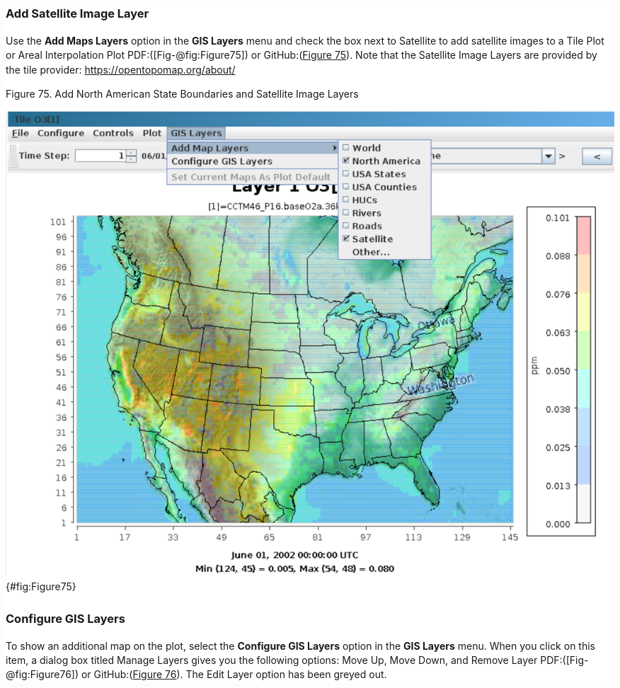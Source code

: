 ### Add Satellite Image Layer

Use the **Add Maps Layers** option in the **GIS Layers** menu and check the box next to Satellite to add satellite images to a Tile Plot or Areal Interpolation Plot PDF:([Fig-@fig:Figure75]) or GitHub:([Figure 75](#Figure75)). Note that the Satellite Image Layers are provided by the tile provider: https://opentopomap.org/about/<br> 



<a id=Figure75></a>
Figure 75. Add North American State Boundaries and Satellite Image Layers<br>



![Add Satelitte Image Layer](./media/image075.png){#fig:Figure75}

### Configure GIS Layers

To show an additional map on the plot, select the **Configure GIS Layers** option in the **GIS Layers** menu. When you click on this item, a dialog box titled Manage Layers gives you the following options: Move Up, Move Down, and Remove Layer PDF:([Fig-@fig:Figure76]) or GitHub:([Figure 76](#Figure76)). The Edit Layer option has been greyed out.
